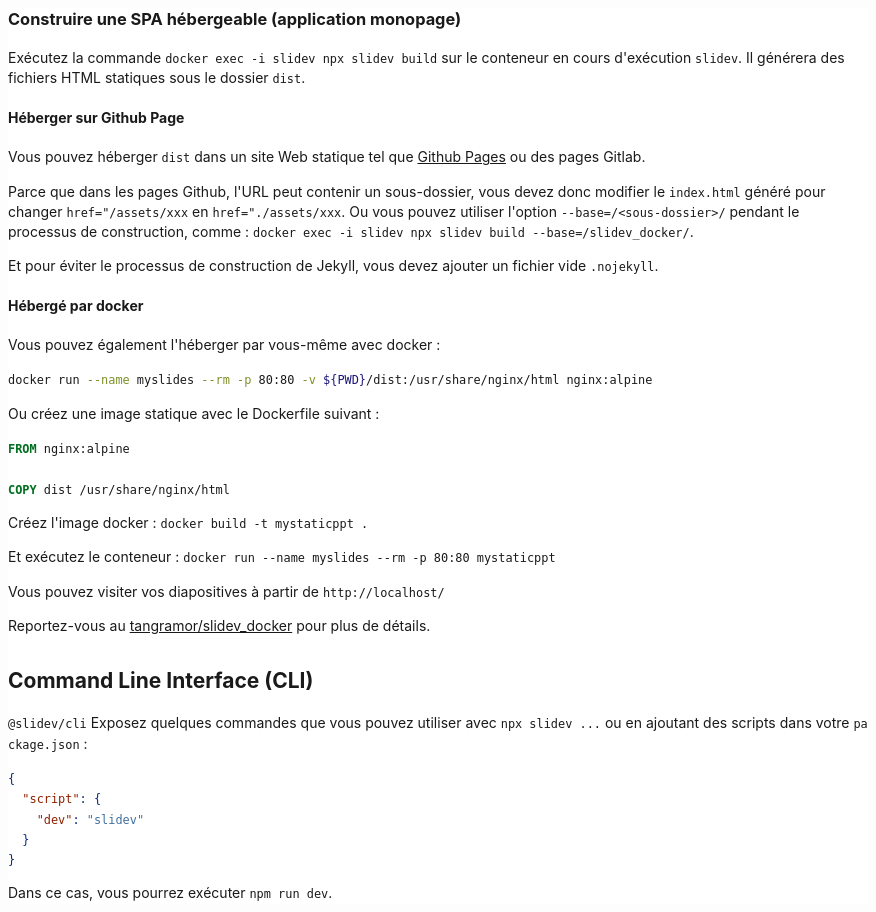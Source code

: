 
### Construire une SPA hébergeable (application monopage)

Exécutez la commande `docker exec -i slidev npx slidev build` sur le conteneur en cours d'exécution `slidev`. Il générera des fichiers HTML statiques sous le dossier `dist`.


#### Héberger sur Github Page

Vous pouvez héberger `dist` dans un site Web statique tel que [Github Pages](https://tangramor.github.io/slidev_docker/) ou des pages Gitlab.

Parce que dans les pages Github, l'URL peut contenir un sous-dossier, vous devez donc modifier le `index.html` généré pour changer `href="/assets/xxx` en `href="./assets/xxx`. Ou vous pouvez utiliser l'option `--base=/<sous-dossier>/` pendant le processus de construction, comme : `docker exec -i slidev npx slidev build --base=/slidev_docker/`.

Et pour éviter le processus de construction de Jekyll, vous devez ajouter un fichier vide `.nojekyll`.


#### Hébergé par docker

Vous pouvez également l'héberger par vous-même avec docker :

```bash
docker run --name myslides --rm -p 80:80 -v ${PWD}/dist:/usr/share/nginx/html nginx:alpine
```

Ou créez une image statique avec le Dockerfile suivant :

```Dockerfile
FROM nginx:alpine

COPY dist /usr/share/nginx/html
```

Créez l'image docker : `docker build -t mystaticppt .`

Et exécutez le conteneur : `docker run --name myslides --rm -p 80:80 mystaticppt`

Vous pouvez visiter vos diapositives à partir de `http://localhost/`

Reportez-vous au [tangramor/slidev_docker](https://github.com/tangramor/slidev_docker) pour plus de détails.

## Command Line Interface (CLI)

`@slidev/cli` Exposez quelques commandes que vous pouvez utiliser avec `npx slidev ...` ou en ajoutant des scripts dans votre `package.json` :
```json
{
  "script": {
    "dev": "slidev"
  }
}
```

Dans ce cas, vous pourrez exécuter `npm run dev`.
